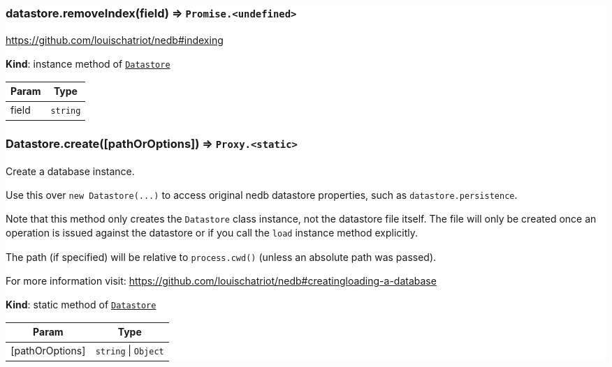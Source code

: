 ### datastore.removeIndex(field) ⇒ <code>Promise.&lt;undefined&gt;</code>
https://github.com/louischatriot/nedb#indexing

**Kind**: instance method of [<code>Datastore</code>](#Datastore)  
<table>
  <thead>
    <tr>
      <th>Param</th><th>Type</th>
    </tr>
  </thead>
  <tbody>
<tr>
    <td>field</td><td><code>string</code></td>
    </tr>  </tbody>
</table>

<a name="Datastore.create"></a>

### Datastore.create([pathOrOptions]) ⇒ <code>Proxy.&lt;static&gt;</code>
Create a database instance.

Use this over `new Datastore(...)` to access
original nedb datastore properties, such as
`datastore.persistence`.

Note that this method only creates the `Datastore`
class instance, not the datastore file itself.
The file will only be created once an operation
is issued against the datastore or if you call
the `load` instance method explicitly.

The path (if specified) will be relative to `process.cwd()`
(unless an absolute path was passed).

For more information visit:
https://github.com/louischatriot/nedb#creatingloading-a-database

**Kind**: static method of [<code>Datastore</code>](#Datastore)  
<table>
  <thead>
    <tr>
      <th>Param</th><th>Type</th>
    </tr>
  </thead>
  <tbody>
<tr>
    <td>[pathOrOptions]</td><td><code>string</code> | <code>Object</code></td>
    </tr>  </tbody>
</table>

